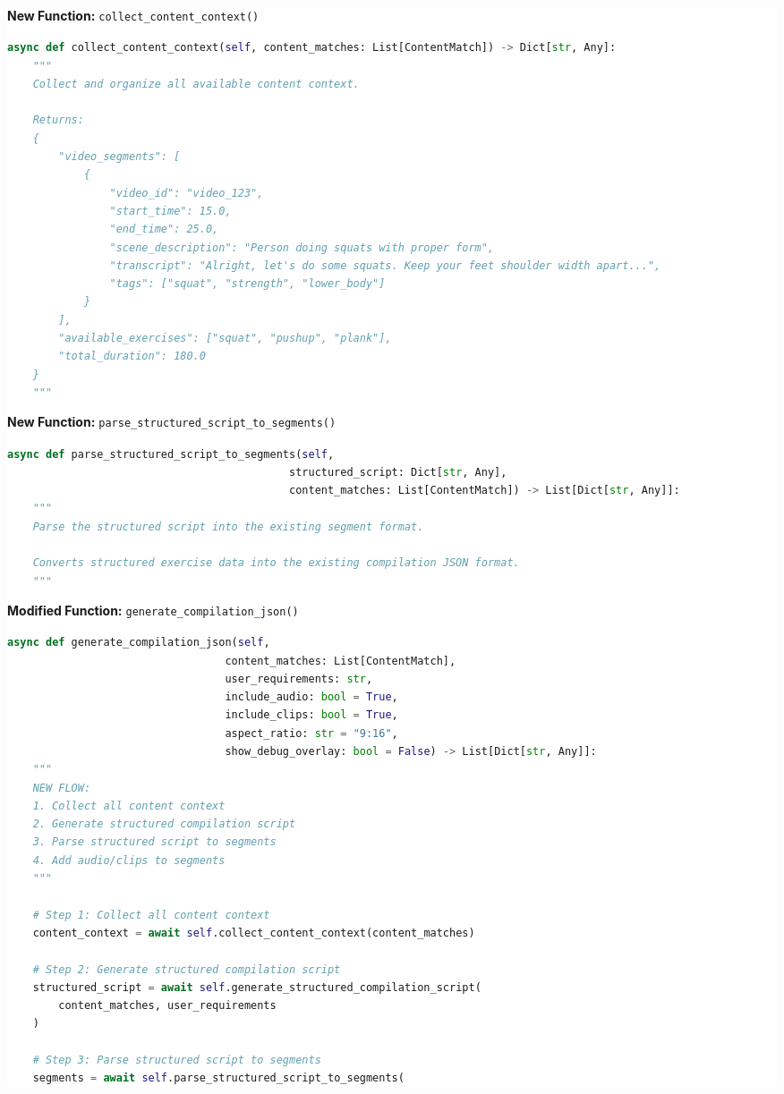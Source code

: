 
**New Function:** `collect_content_context()`
```python
async def collect_content_context(self, content_matches: List[ContentMatch]) -> Dict[str, Any]:
    """
    Collect and organize all available content context.
    
    Returns:
    {
        "video_segments": [
            {
                "video_id": "video_123",
                "start_time": 15.0,
                "end_time": 25.0,
                "scene_description": "Person doing squats with proper form",
                "transcript": "Alright, let's do some squats. Keep your feet shoulder width apart...",
                "tags": ["squat", "strength", "lower_body"]
            }
        ],
        "available_exercises": ["squat", "pushup", "plank"],
        "total_duration": 180.0
    }
    """
```

**New Function:** `parse_structured_script_to_segments()`
```python
async def parse_structured_script_to_segments(self, 
                                            structured_script: Dict[str, Any],
                                            content_matches: List[ContentMatch]) -> List[Dict[str, Any]]:
    """
    Parse the structured script into the existing segment format.
    
    Converts structured exercise data into the existing compilation JSON format.
    """
```

**Modified Function:** `generate_compilation_json()`
```python
async def generate_compilation_json(self, 
                                  content_matches: List[ContentMatch],
                                  user_requirements: str,
                                  include_audio: bool = True,
                                  include_clips: bool = True,
                                  aspect_ratio: str = "9:16",
                                  show_debug_overlay: bool = False) -> List[Dict[str, Any]]:
    """
    NEW FLOW:
    1. Collect all content context
    2. Generate structured compilation script
    3. Parse structured script to segments
    4. Add audio/clips to segments
    """
    
    # Step 1: Collect all content context
    content_context = await self.collect_content_context(content_matches)
    
    # Step 2: Generate structured compilation script
    structured_script = await self.generate_structured_compilation_script(
        content_matches, user_requirements
    )
    
    # Step 3: Parse structured script to segments
    segments = await self.parse_structured_script_to_segments(
```
